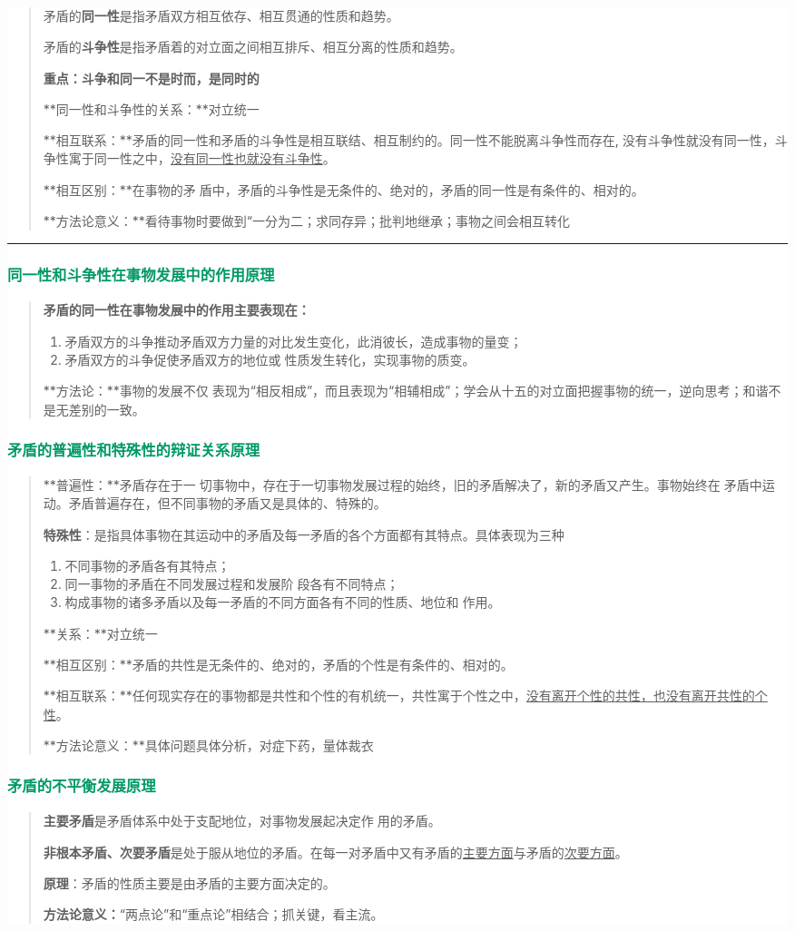 > 矛盾的**同一性**是指矛盾双方相互依存、相互贯通的性质和趋势。
>
> 矛盾的**斗争性**是指矛盾着的对立面之间相互排斥、相互分离的性质和趋势。
>
> **重点：斗争和同一不是时而，是同时的**
>
> **同一性和斗争性的关系：**对立统一
>
> **相互联系：**矛盾的同一性和矛盾的斗争性是相互联结、相互制约的。同一性不能脱离斗争性而存在, 没有斗争性就没有同一性，斗争性寓于同一性之中，<u>没有同一性也就没有斗争性</u>。
>
> **相互区别：**在事物的矛 盾中，矛盾的斗争性是无条件的、绝对的，矛盾的同一性是有条件的、相对的。
>
> **方法论意义：**看待事物时要做到“一分为二；求同存异；批判地继承；事物之间会相互转化

----

### <font color=#009966>同一性和斗争性在事物发展中的作用原理</font>

> **矛盾的同一性在事物发展中的作用主要表现在：**
>
> 1. 矛盾双方的斗争推动矛盾双方力量的对比发生变化，此消彼长，造成事物的量变；
> 2. 矛盾双方的斗争促使矛盾双方的地位或 性质发生转化，实现事物的质变。
>
> **方法论：**事物的发展不仅 表现为“相反相成”，而且表现为“相辅相成”；学会从十五的对立面把握事物的统一，逆向思考；和谐不是无差别的一致。

### <font color=#009966>矛盾的普遍性和特殊性的辩证关系原理</font>

> **普遍性：**矛盾存在于一 切事物中，存在于一切事物发展过程的始终，旧的矛盾解决了，新的矛盾又产生。事物始终在 矛盾中运动。矛盾普遍存在，但不同事物的矛盾又是具体的、特殊的。
>
> **特殊性**：是指具体事物在其运动中的矛盾及每一矛盾的各个方面都有其特点。具体表现为三种
>
> 1. 不同事物的矛盾各有其特点；
> 2. 同一事物的矛盾在不同发展过程和发展阶 段各有不同特点；
> 3. 构成事物的诸多矛盾以及每一矛盾的不同方面各有不同的性质、地位和 作用。
>
> **关系：**对立统一
>
> **相互区别：**矛盾的共性是无条件的、绝对的，矛盾的个性是有条件的、相对的。
>
> **相互联系：**任何现实存在的事物都是共性和个性的有机统一，共性寓于个性之中，<u>没有离开个性的共性，也没有离开共性的个性</u>。 
>
> **方法论意义：**具体问题具体分析，对症下药，量体裁衣

### <font color=#009966>矛盾的不平衡发展原理</font>

> **主要矛盾**是矛盾体系中处于支配地位，对事物发展起决定作 用的矛盾。
>
> **非根本矛盾、次要矛盾**是处于服从地位的矛盾。在每一对矛盾中又有矛盾的<u>主要方面</u>与矛盾的<u>次要方面</u>。
>
> **原理**：矛盾的性质主要是由矛盾的主要方面决定的。
>
> **方法论意义：**“两点论”和“重点论”相结合；抓关键，看主流。
